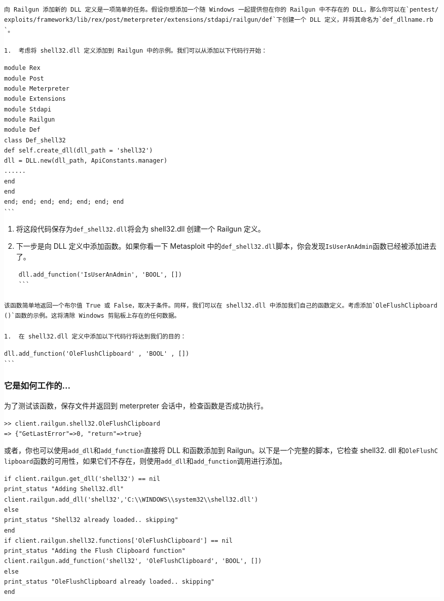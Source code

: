 ```
向 Railgun 添加新的 DLL 定义是一项简单的任务。假设你想添加一个随 Windows 一起提供但在你的 Railgun 中不存在的 DLL，那么你可以在`pentest/exploits/framework3/lib/rex/post/meterpreter/extensions/stdapi/railgun/def`下创建一个 DLL 定义，并将其命名为`def_dllname.rb`。

1.  考虑将 shell32.dll 定义添加到 Railgun 中的示例。我们可以从添加以下代码行开始：

```
    module Rex
    module Post
    module Meterpreter
    module Extensions
    module Stdapi
    module Railgun
    module Def
    class Def_shell32
    def self.create_dll(dll_path = 'shell32')
    dll = DLL.new(dll_path, ApiConstants.manager)
    ......
    end
    end
    end; end; end; end; end; end; end 
    ```

1.  将这段代码保存为`def_shell32.dll`将会为 shell32.dll 创建一个 Railgun 定义。

1.  下一步是向 DLL 定义中添加函数。如果你看一下 Metasploit 中的`def_shell32.dll`脚本，你会发现`IsUserAnAdmin`函数已经被添加进去了。

```
    dll.add_function('IsUserAnAdmin', 'BOOL', []) 
    ```

该函数简单地返回一个布尔值 True 或 False，取决于条件。同样，我们可以在 shell32.dll 中添加我们自己的函数定义。考虑添加`OleFlushClipboard()`函数的示例。这将清除 Windows 剪贴板上存在的任何数据。

1.  在 shell32.dll 定义中添加以下代码行将达到我们的目的：

```
    dll.add_function('OleFlushClipboard' , 'BOOL' , []) 
    ```

### 它是如何工作的...

为了测试该函数，保存文件并返回到 meterpreter 会话中，检查函数是否成功执行。

```
>> client.railgun.shell32.OleFlushClipboard
=> {"GetLastError"=>0, "return"=>true} 
```

或者，你也可以使用`add_dll`和`add_function`直接将 DLL 和函数添加到 Railgun。以下是一个完整的脚本，它检查 shell32\. dll 和`OleFlushClipboard`函数的可用性，如果它们不存在，则使用`add_dll`和`add_function`调用进行添加。

```
if client.railgun.get_dll('shell32') == nil
print_status "Adding Shell32.dll"
client.railgun.add_dll('shell32','C:\\WINDOWS\\system32\\shell32.dll')
else
print_status "Shell32 already loaded.. skipping"
end
if client.railgun.shell32.functions['OleFlushClipboard'] == nil
print_status "Adding the Flush Clipboard function"
client.railgun.add_function('shell32', 'OleFlushClipboard', 'BOOL', [])
else
print_status "OleFlushClipboard already loaded.. skipping"
end 
```
